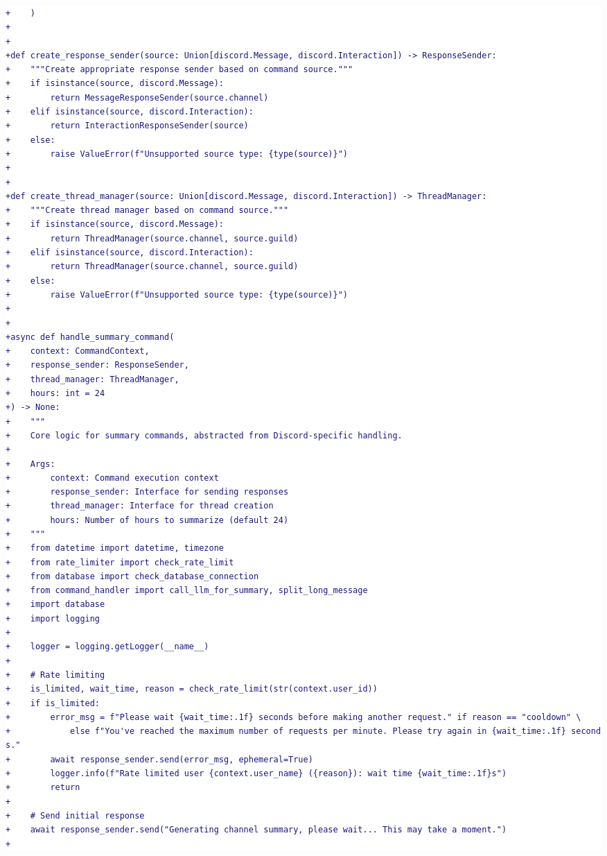```diff
+    )
+
+
+def create_response_sender(source: Union[discord.Message, discord.Interaction]) -> ResponseSender:
+    """Create appropriate response sender based on command source."""
+    if isinstance(source, discord.Message):
+        return MessageResponseSender(source.channel)
+    elif isinstance(source, discord.Interaction):
+        return InteractionResponseSender(source)
+    else:
+        raise ValueError(f"Unsupported source type: {type(source)}")
+
+
+def create_thread_manager(source: Union[discord.Message, discord.Interaction]) -> ThreadManager:
+    """Create thread manager based on command source."""
+    if isinstance(source, discord.Message):
+        return ThreadManager(source.channel, source.guild)
+    elif isinstance(source, discord.Interaction):
+        return ThreadManager(source.channel, source.guild)
+    else:
+        raise ValueError(f"Unsupported source type: {type(source)}")
+
+
+async def handle_summary_command(
+    context: CommandContext,
+    response_sender: ResponseSender,
+    thread_manager: ThreadManager,
+    hours: int = 24
+) -> None:
+    """
+    Core logic for summary commands, abstracted from Discord-specific handling.
+    
+    Args:
+        context: Command execution context
+        response_sender: Interface for sending responses
+        thread_manager: Interface for thread creation
+        hours: Number of hours to summarize (default 24)
+    """
+    from datetime import datetime, timezone
+    from rate_limiter import check_rate_limit
+    from database import check_database_connection
+    from command_handler import call_llm_for_summary, split_long_message
+    import database
+    import logging
+    
+    logger = logging.getLogger(__name__)
+    
+    # Rate limiting
+    is_limited, wait_time, reason = check_rate_limit(str(context.user_id))
+    if is_limited:
+        error_msg = f"Please wait {wait_time:.1f} seconds before making another request." if reason == "cooldown" \
+            else f"You've reached the maximum number of requests per minute. Please try again in {wait_time:.1f} seconds."
+        await response_sender.send(error_msg, ephemeral=True)
+        logger.info(f"Rate limited user {context.user_name} ({reason}): wait time {wait_time:.1f}s")
+        return
+    
+    # Send initial response
+    await response_sender.send("Generating channel summary, please wait... This may take a moment.")
+    
```